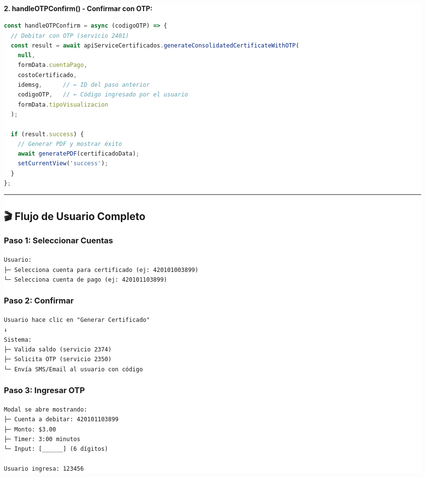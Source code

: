 **2. handleOTPConfirm() - Confirmar con OTP:**
```javascript
const handleOTPConfirm = async (codigoOTP) => {
  // Debitar con OTP (servicio 2401)
  const result = await apiServiceCertificados.generateConsolidatedCertificateWithOTP(
    null,
    formData.cuentaPago,
    costoCertificado,
    idemsg,      // ← ID del paso anterior
    codigoOTP,   // ← Código ingresado por el usuario
    formData.tipoVisualizacion
  );
  
  if (result.success) {
    // Generar PDF y mostrar éxito
    await generatePDF(certificadoData);
    setCurrentView('success');
  }
};
```

---

## 🎬 Flujo de Usuario Completo

### Paso 1: Seleccionar Cuentas
```
Usuario:
├─ Selecciona cuenta para certificado (ej: 420101003899)
└─ Selecciona cuenta de pago (ej: 420101103899)
```

### Paso 2: Confirmar
```
Usuario hace clic en "Generar Certificado"
↓
Sistema:
├─ Valida saldo (servicio 2374)
├─ Solicita OTP (servicio 2350)
└─ Envía SMS/Email al usuario con código
```

### Paso 3: Ingresar OTP
```
Modal se abre mostrando:
├─ Cuenta a debitar: 420101103899
├─ Monto: $3.00
├─ Timer: 3:00 minutos
└─ Input: [______] (6 dígitos)

Usuario ingresa: 123456
```
